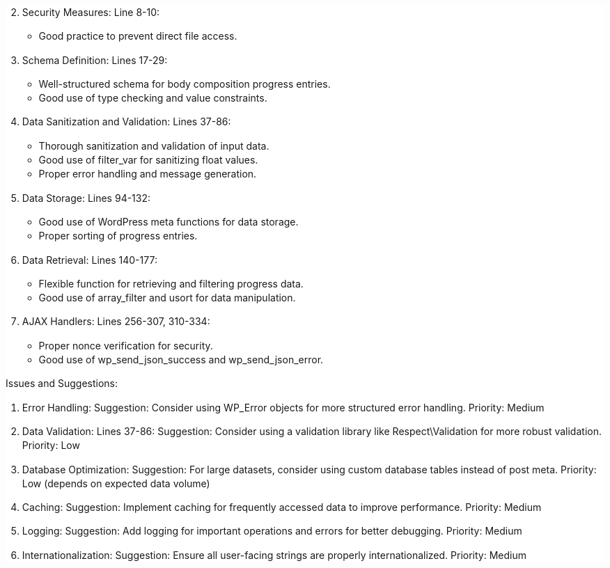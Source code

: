 2. Security Measures:
   Line 8-10: 
   - Good practice to prevent direct file access.

3. Schema Definition:
   Lines 17-29:
   - Well-structured schema for body composition progress entries.
   - Good use of type checking and value constraints.

4. Data Sanitization and Validation:
   Lines 37-86:
   - Thorough sanitization and validation of input data.
   - Good use of filter_var for sanitizing float values.
   - Proper error handling and message generation.

5. Data Storage:
   Lines 94-132:
   - Good use of WordPress meta functions for data storage.
   - Proper sorting of progress entries.

6. Data Retrieval:
   Lines 140-177:
   - Flexible function for retrieving and filtering progress data.
   - Good use of array_filter and usort for data manipulation.

7. AJAX Handlers:
   Lines 256-307, 310-334:
   - Proper nonce verification for security.
   - Good use of wp_send_json_success and wp_send_json_error.

Issues and Suggestions:

1. Error Handling:
   Suggestion: Consider using WP_Error objects for more structured error handling.
   Priority: Medium

2. Data Validation:
   Lines 37-86: 
   Suggestion: Consider using a validation library like Respect\Validation for more robust validation.
   Priority: Low

3. Database Optimization:
   Suggestion: For large datasets, consider using custom database tables instead of post meta.
   Priority: Low (depends on expected data volume)

4. Caching:
   Suggestion: Implement caching for frequently accessed data to improve performance.
   Priority: Medium

5. Logging:
   Suggestion: Add logging for important operations and errors for better debugging.
   Priority: Medium

6. Internationalization:
   Suggestion: Ensure all user-facing strings are properly internationalized.
   Priority: Medium
